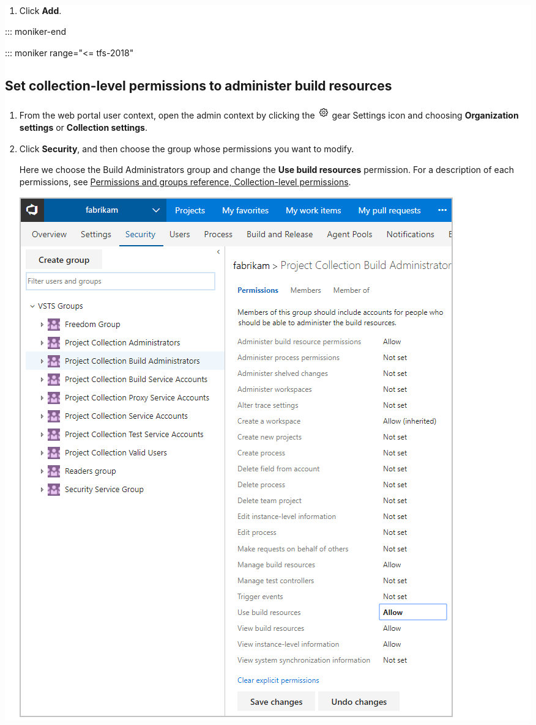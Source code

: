 1. Click **Add**.

::: moniker-end

::: moniker range="<= tfs-2018"

<a id="collection-level" /> 

## Set collection-level permissions to administer build resources
 
1. From the web portal user context, open the admin context by clicking the ![gear icon](../../_img/icons/gear_icon.png) gear Settings icon and choosing **Organization settings** or **Collection settings**.

1. Click **Security**, and then choose the group whose permissions you want to modify.

   Here we choose the Build Administrators group and change the **Use build resources** permission. For a description of each permissions, see [Permissions and groups reference, Collection-level permissions](../../organizations/security/permissions.md#collection-level).

   <img src="_img/set-build-release-permissions/set-build-collection-level-permission-dialog.png" alt="Security dialog for Project Collection Build Administrators group" style="border: 1px solid #C3C3C3;" />
